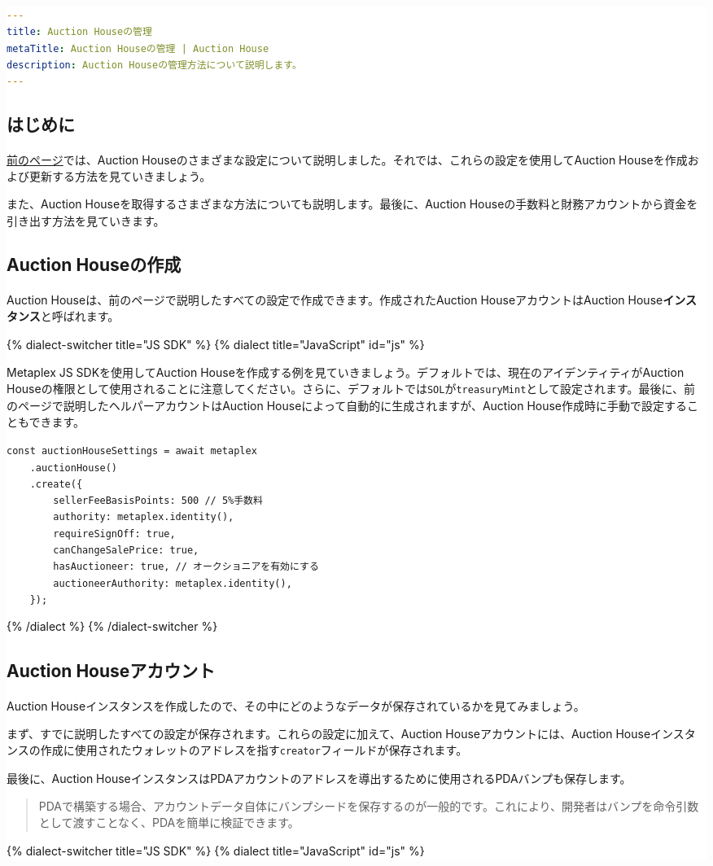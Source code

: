 ```yaml
---
title: Auction Houseの管理
metaTitle: Auction Houseの管理 | Auction House
description: Auction Houseの管理方法について説明します。
---
```


## はじめに

[前のページ](/legacy-documentation/auction-house/settings)では、Auction Houseのさまざまな設定について説明しました。それでは、これらの設定を使用してAuction Houseを作成および更新する方法を見ていきましょう。

また、Auction Houseを取得するさまざまな方法についても説明します。最後に、Auction Houseの手数料と財務アカウントから資金を引き出す方法を見ていきます。

## Auction Houseの作成

Auction Houseは、前のページで説明したすべての設定で作成できます。作成されたAuction HouseアカウントはAuction House**インスタンス**と呼ばれます。

{% dialect-switcher title="JS SDK" %}
{% dialect title="JavaScript" id="js" %}

Metaplex JS SDKを使用してAuction Houseを作成する例を見ていきましょう。デフォルトでは、現在のアイデンティティがAuction Houseの権限として使用されることに注意してください。さらに、デフォルトでは`SOL`が`treasuryMint`として設定されます。最後に、前のページで説明したヘルパーアカウントはAuction Houseによって自動的に生成されますが、Auction House作成時に手動で設定することもできます。

```tsx
const auctionHouseSettings = await metaplex
    .auctionHouse()
    .create({
        sellerFeeBasisPoints: 500 // 5%手数料
        authority: metaplex.identity(),
        requireSignOff: true,
        canChangeSalePrice: true,
        hasAuctioneer: true, // オークショニアを有効にする
        auctioneerAuthority: metaplex.identity(),
    });
```

{% /dialect %}
{% /dialect-switcher %}


## Auction Houseアカウント

Auction Houseインスタンスを作成したので、その中にどのようなデータが保存されているかを見てみましょう。

まず、すでに説明したすべての設定が保存されます。これらの設定に加えて、Auction Houseアカウントには、Auction Houseインスタンスの作成に使用されたウォレットのアドレスを指す`creator`フィールドが保存されます。

最後に、Auction HouseインスタンスはPDAアカウントのアドレスを導出するために使用されるPDAバンプも保存します。

> PDAで構築する場合、アカウントデータ自体にバンプシードを保存するのが一般的です。これにより、開発者はバンプを命令引数として渡すことなく、PDAを簡単に検証できます。

{% dialect-switcher title="JS SDK" %}
{% dialect title="JavaScript" id="js" %}
